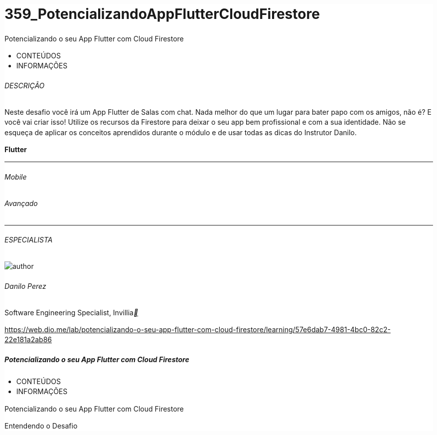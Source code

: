 # 359_PotencializandoAppFlutterCloudFirestore
Potencializando o seu App Flutter com Cloud Firestore



- CONTEÚDOS
- INFORMAÇÕES

###### DESCRIÇÃO

Neste desafio você irá um App Flutter de Salas com chat. Nada melhor do que um lugar para bater papo com os amigos, não é? E você vai criar isso! Utilize os recursos da Firestore para deixar o seu app bem profissional e com a sua identidade. Não se esqueça de aplicar os conceitos aprendidos durante o módulo e de usar todas as dicas do Instrutor Danilo.

**Flutter**



------

###### Mobile

###### Avançado

------

###### ESPECIALISTA

![author](https://hermes.dio.me/users/author/photos/40d78e33-9d06-45f8-b010-e3971c8f3108.png)

###### Danilo Perez

Software Engineering Specialist, Invillia[**](https://www.linkedin.com/in/perez-danilo/)

https://web.dio.me/lab/potencializando-o-seu-app-flutter-com-cloud-firestore/learning/57e6dab7-4981-4bc0-82c2-22e181a2ab86

##### Potencializando o seu App Flutter com Cloud Firestore



<iframe id="ytc20" frameborder="0" allowfullscreen="" allow="accelerometer; autoplay; clipboard-write; encrypted-media; gyroscope; picture-in-picture; web-share" referrerpolicy="strict-origin-when-cross-origin" title="Desafio Potencializando o seu App Flutter com Cloud Firestore" width="100%" height="100%" src="https://www.youtube.com/embed/9lM_58ZfGek?controls=0&amp;disablekb=1&amp;enablejsapi=1&amp;fs=0&amp;iv_load_policy=3&amp;modestbranding=1&amp;showinfo=0&amp;rel=0&amp;html5=1&amp;cc_load_policy=0&amp;origin=https%3A%2F%2Fweb.dio.me&amp;widgetid=1" data-gtm-yt-inspected-20="true" style="box-sizing: inherit; max-width: none; margin: 0px; padding: 0px; border: 0px; font-style: inherit; font-variant: inherit; font-weight: inherit; font-stretch: inherit; line-height: inherit; font-family: inherit; font-optical-sizing: inherit; font-kerning: inherit; font-feature-settings: inherit; font-variation-settings: inherit; font-size: 14px; vertical-align: baseline;"></iframe>



- CONTEÚDOS
- INFORMAÇÕES

Potencializando o seu App Flutter com Cloud Firestore

Entendendo o Desafio

